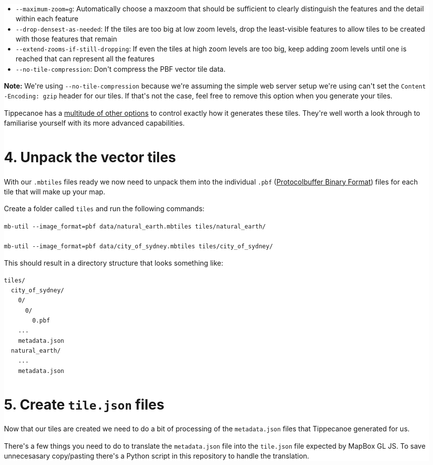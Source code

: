 -   `--maximum-zoom=g`: Automatically choose a maxzoom that should be sufficient to clearly distinguish the features and the detail within each feature
-   `--drop-densest-as-needed`: If the tiles are too big at low zoom levels, drop the least-visible features to allow tiles to be created with those features that remain
-   `--extend-zooms-if-still-dropping`: If even the tiles at high zoom levels are too big, keep adding zoom levels until one is reached that can represent all the features
-   `--no-tile-compression`: Don't compress the PBF vector tile data.

**Note:** We're using `--no-tile-compression` because we're assuming the simple web server setup we're using can't set the `Content-Encoding: gzip` header for our tiles. If that's not the case, feel free to remove this option when you generate your tiles.

Tippecanoe has a [multitude of other options](https://github.com/mapbox/tippecanoe#options) to control exactly how it generates these tiles. They're well worth a look through to familiarise yourself with its more advanced capabilities.

# 4. Unpack the vector tiles

With our `.mbtiles` files ready we now need to unpack them into the individual `.pbf` ([Protocolbuffer Binary Format](https://wiki.openstreetmap.org/wiki/PBF_Format)) files for each tile that will make up your map.

Create a folder called `tiles` and run the following commands:

```
mb-util --image_format=pbf data/natural_earth.mbtiles tiles/natural_earth/

mb-util --image_format=pbf data/city_of_sydney.mbtiles tiles/city_of_sydney/
```

This should result in a directory structure that looks something like:

```
tiles/
  city_of_sydney/
    0/
      0/
        0.pbf
    ...
    metadata.json
  natural_earth/
    ...
    metadata.json
```

# 5. Create `tile.json` files

Now that our tiles are created we need to do a bit of processing of the `metadata.json` files that Tippecanoe generated for us.

There's a few things you need to do to translate the `metadata.json` file into the `tile.json` file expected by MapBox GL JS. To save unnecesasary copy/pasting there's a Python script in this repository to handle the translation.
